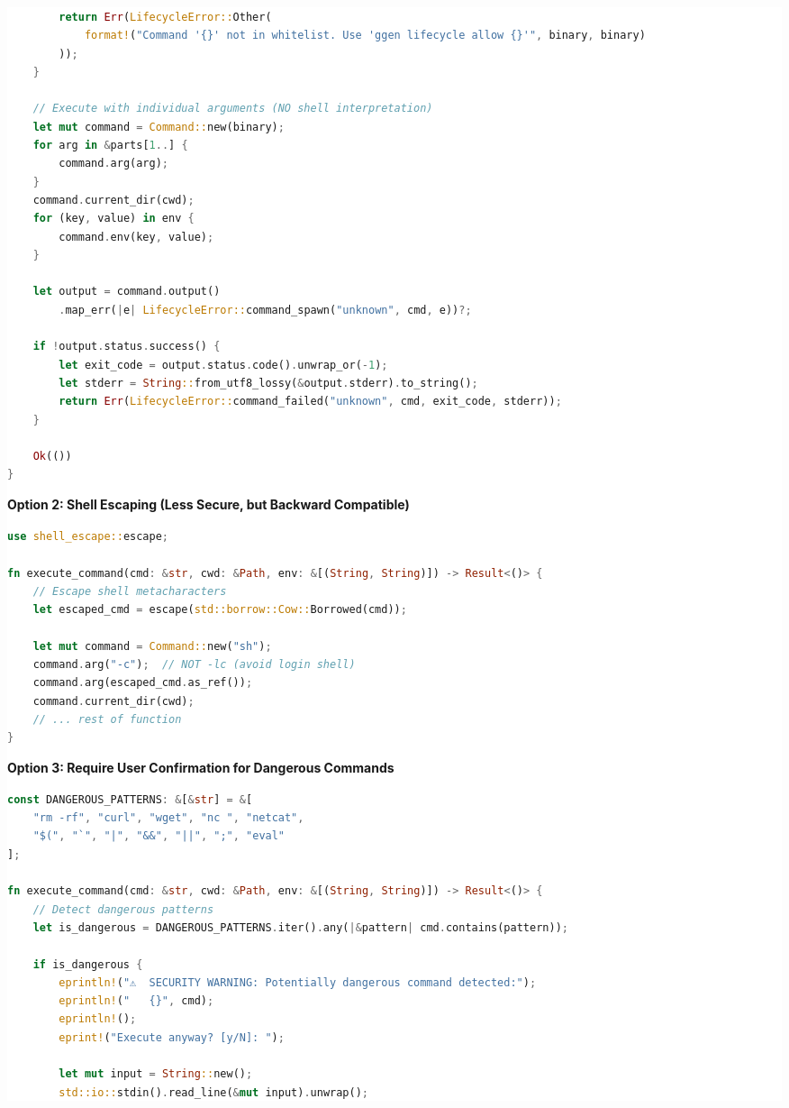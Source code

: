 ```rust
        return Err(LifecycleError::Other(
            format!("Command '{}' not in whitelist. Use 'ggen lifecycle allow {}'", binary, binary)
        ));
    }

    // Execute with individual arguments (NO shell interpretation)
    let mut command = Command::new(binary);
    for arg in &parts[1..] {
        command.arg(arg);
    }
    command.current_dir(cwd);
    for (key, value) in env {
        command.env(key, value);
    }

    let output = command.output()
        .map_err(|e| LifecycleError::command_spawn("unknown", cmd, e))?;

    if !output.status.success() {
        let exit_code = output.status.code().unwrap_or(-1);
        let stderr = String::from_utf8_lossy(&output.stderr).to_string();
        return Err(LifecycleError::command_failed("unknown", cmd, exit_code, stderr));
    }

    Ok(())
}
```

**Option 2: Shell Escaping (Less Secure, but Backward Compatible)**
```rust
use shell_escape::escape;

fn execute_command(cmd: &str, cwd: &Path, env: &[(String, String)]) -> Result<()> {
    // Escape shell metacharacters
    let escaped_cmd = escape(std::borrow::Cow::Borrowed(cmd));

    let mut command = Command::new("sh");
    command.arg("-c");  // NOT -lc (avoid login shell)
    command.arg(escaped_cmd.as_ref());
    command.current_dir(cwd);
    // ... rest of function
}
```

**Option 3: Require User Confirmation for Dangerous Commands**
```rust
const DANGEROUS_PATTERNS: &[&str] = &[
    "rm -rf", "curl", "wget", "nc ", "netcat",
    "$(", "`", "|", "&&", "||", ";", "eval"
];

fn execute_command(cmd: &str, cwd: &Path, env: &[(String, String)]) -> Result<()> {
    // Detect dangerous patterns
    let is_dangerous = DANGEROUS_PATTERNS.iter().any(|&pattern| cmd.contains(pattern));

    if is_dangerous {
        eprintln!("⚠️  SECURITY WARNING: Potentially dangerous command detected:");
        eprintln!("   {}", cmd);
        eprintln!();
        eprint!("Execute anyway? [y/N]: ");

        let mut input = String::new();
        std::io::stdin().read_line(&mut input).unwrap();

```